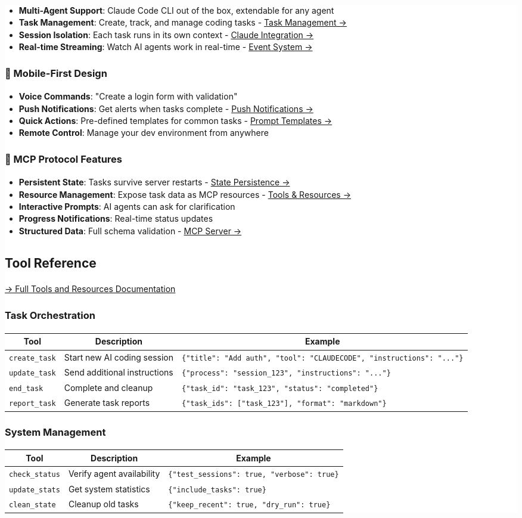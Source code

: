 - **Multi-Agent Support**: Claude Code CLI out of the box, extendable for any agent
- **Task Management**: Create, track, and manage coding tasks - [Task Management →](docs/task-management.md)
- **Session Isolation**: Each task runs in its own context - [Claude Integration →](docs/claude-code-integration.md)
- **Real-time Streaming**: Watch AI agents work in real-time - [Event System →](docs/event-system-and-logging.md)

### 📱 Mobile-First Design

- **Voice Commands**: "Create a login form with validation"
- **Push Notifications**: Get alerts when tasks complete - [Push Notifications →](docs/push-notifications.md)
- **Quick Actions**: Pre-defined templates for common tasks - [Prompt Templates →](docs/prompt-templates.md)
- **Remote Control**: Manage your dev environment from anywhere

### 🔧 MCP Protocol Features

- **Persistent State**: Tasks survive server restarts - [State Persistence →](docs/state-persistence.md)
- **Resource Management**: Expose task data as MCP resources - [Tools & Resources →](docs/tools-and-resources.md)
- **Interactive Prompts**: AI agents can ask for clarification
- **Progress Notifications**: Real-time status updates
- **Structured Data**: Full schema validation - [MCP Server →](docs/mcp-server.md)

## Tool Reference

[→ Full Tools and Resources Documentation](docs/tools-and-resources.md)

### Task Orchestration

| Tool | Description | Example |
|------|-------------|---------|
| `create_task` | Start new AI coding session | `{"title": "Add auth", "tool": "CLAUDECODE", "instructions": "..."}` |
| `update_task` | Send additional instructions | `{"process": "session_123", "instructions": "..."}` |
| `end_task` | Complete and cleanup | `{"task_id": "task_123", "status": "completed"}` |
| `report_task` | Generate task reports | `{"task_ids": ["task_123"], "format": "markdown"}` |

### System Management

| Tool | Description | Example |
|------|-------------|---------|
| `check_status` | Verify agent availability | `{"test_sessions": true, "verbose": true}` |
| `update_stats` | Get system statistics | `{"include_tasks": true}` |
| `clean_state` | Cleanup old tasks | `{"keep_recent": true, "dry_run": true}` |
